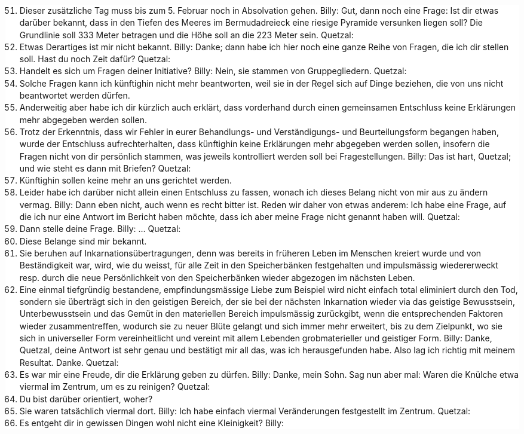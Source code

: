 51. Dieser zusätzliche Tag muss bis zum 5. Februar noch in Absolvation gehen.
Billy:
Gut, dann noch eine Frage: Ist dir etwas darüber bekannt, dass in den Tiefen des Meeres im Bermudadreieck eine riesige Pyramide versunken liegen soll? Die Grundlinie soll 333 Meter betragen und die Höhe soll an die 223 Meter sein.
Quetzal:
52. Etwas Derartiges ist mir nicht bekannt.
Billy:
Danke; dann habe ich hier noch eine ganze Reihe von Fragen, die ich dir stellen soll. Hast du noch Zeit dafür?
Quetzal:
53. Handelt es sich um Fragen deiner Initiative?
Billy:
Nein, sie stammen von Gruppegliedern.
Quetzal:
54. Solche Fragen kann ich künftighin nicht mehr beantworten, weil sie in der Regel sich auf Dinge beziehen, die von uns nicht beantwortet werden dürfen.
55. Anderweitig aber habe ich dir kürzlich auch erklärt, dass vorderhand durch einen gemeinsamen Entschluss keine Erklärungen mehr abgegeben werden sollen.
56. Trotz der Erkenntnis, dass wir Fehler in eurer Behandlungs- und Verständigungs- und Beurteilungsform begangen haben, wurde der Entschluss aufrechterhalten, dass künftighin keine Erklärungen mehr abgegeben werden sollen, insofern die Fragen nicht von dir persönlich stammen, was jeweils kontrolliert werden soll bei Fragestellungen.
Billy:
Das ist hart, Quetzal; und wie steht es dann mit Briefen?
Quetzal:
57. Künftighin sollen keine mehr an uns gerichtet werden.
58. Leider habe ich darüber nicht allein einen Entschluss zu fassen, wonach ich dieses Belang nicht von mir aus zu ändern vermag.
Billy:
Dann eben nicht, auch wenn es recht bitter ist. Reden wir daher von etwas anderem: Ich habe eine Frage, auf die ich nur eine Antwort im Bericht haben möchte, dass ich aber meine Frage nicht genannt haben will.
Quetzal:
59. Dann stelle deine Frage.
Billy:
…
Quetzal:
60. Diese Belange sind mir bekannt.
61. Sie beruhen auf Inkarnationsübertragungen, denn was bereits in früheren Leben im Menschen kreiert wurde und von Beständigkeit war, wird, wie du weisst, für alle Zeit in den Speicherbänken festgehalten und impulsmässig wiedererweckt resp. durch die neue Persönlichkeit von den Speicherbänken wieder abgezogen im nächsten Leben.
62. Eine einmal tiefgründig bestandene, empfindungsmässige Liebe zum Beispiel wird nicht einfach total eliminiert durch den Tod, sondern sie überträgt sich in den geistigen Bereich, der sie bei der nächsten Inkarnation wieder via das geistige Bewusstsein, Unterbewusstsein und das Gemüt in den materiellen Bereich impulsmässig zurückgibt, wenn die entsprechenden Faktoren wieder zusammentreffen, wodurch sie zu neuer Blüte gelangt und sich immer mehr erweitert, bis zu dem Zielpunkt, wo sie sich in universeller Form vereinheitlicht und vereint mit allem Lebenden grobmaterieller und geistiger Form.
Billy:
Danke, Quetzal, deine Antwort ist sehr genau und bestätigt mir all das, was ich herausgefunden habe. Also lag ich richtig mit meinem Resultat. Danke.
Quetzal:
63. Es war mir eine Freude, dir die Erklärung geben zu dürfen.
Billy:
Danke, mein Sohn. Sag nun aber mal: Waren die Knülche etwa viermal im Zentrum, um es zu reinigen?
Quetzal:
64. Du bist darüber orientiert, woher?
65. Sie waren tatsächlich viermal dort.
Billy:
Ich habe einfach viermal Veränderungen festgestellt im Zentrum.
Quetzal:
66. Es entgeht dir in gewissen Dingen wohl nicht eine Kleinigkeit?
Billy: